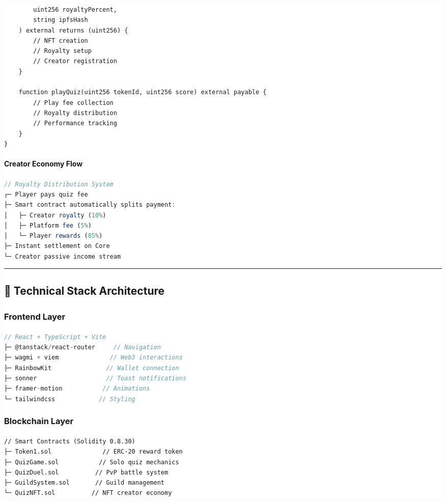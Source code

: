 ```solidity
        uint256 royaltyPercent,
        string ipfsHash
    ) external returns (uint256) {
        // NFT creation
        // Royalty setup
        // Creator registration
    }

    function playQuiz(uint256 tokenId, uint256 score) external payable {
        // Play fee collection
        // Royalty distribution
        // Performance tracking
    }
}
```

#### **Creator Economy Flow**
```typescript
// Royalty Distribution System
┌─ Player pays quiz fee
├─ Smart contract automatically splits payment:
│   ├─ Creator royalty (10%)
│   ├─ Platform fee (5%)
│   └─ Player rewards (85%)
├─ Instant settlement on Core
└─ Creator passive income stream
```

---

## 🔧 Technical Stack Architecture

### **Frontend Layer**
```typescript
// React + TypeScript + Vite
├─ @tanstack/react-router     // Navigation
├─ wagmi + viem              // Web3 interactions
├─ RainbowKit               // Wallet connection
├─ sonner                   // Toast notifications
├─ framer-motion           // Animations
└─ tailwindcss            // Styling
```

### **Blockchain Layer**
```solidity
// Smart Contracts (Solidity 0.8.30)
├─ Token1.sol              // ERC-20 reward token
├─ QuizGame.sol           // Solo quiz mechanics
├─ QuizDuel.sol          // PvP battle system
├─ GuildSystem.sol       // Guild management
└─ QuizNFT.sol          // NFT creator economy
```
